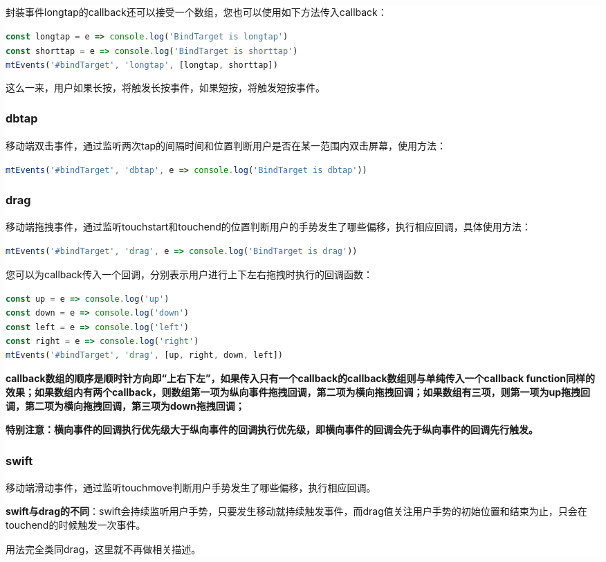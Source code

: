 封装事件longtap的callback还可以接受一个数组，您也可以使用如下方法传入callback：

```js
const longtap = e => console.log('BindTarget is longtap')
const shorttap = e => console.log('BindTarget is shorttap')
mtEvents('#bindTarget', 'longtap', [longtap, shorttap])
```

这么一来，用户如果长按，将触发长按事件，如果短按，将触发短按事件。

### dbtap

移动端双击事件，通过监听两次tap的间隔时间和位置判断用户是否在某一范围内双击屏幕，使用方法：

```js
mtEvents('#bindTarget', 'dbtap', e => console.log('BindTarget is dbtap'))
```

### drag

移动端拖拽事件，通过监听touchstart和touchend的位置判断用户的手势发生了哪些偏移，执行相应回调，具体使用方法：

```js
mtEvents('#bindTarget', 'drag', e => console.log('BindTarget is drag'))
```

您可以为callback传入一个回调，分别表示用户进行上下左右拖拽时执行的回调函数：

```js
const up = e => console.log('up')
const down = e => console.log('down')
const left = e => console.log('left')
const right = e => console.log('right')
mtEvents('#bindTarget', 'drag', [up, right, down, left])
```

**callback数组的顺序是顺时针方向即“上右下左”，如果传入只有一个callback的callback数组则与单纯传入一个callback function同样的效果；如果数组内有两个callback，则数组第一项为纵向事件拖拽回调，第二项为横向拖拽回调；如果数组有三项，则第一项为up拖拽回调，第二项为横向拖拽回调，第三项为down拖拽回调；**

**特别注意：横向事件的回调执行优先级大于纵向事件的回调执行优先级，即横向事件的回调会先于纵向事件的回调先行触发。**

### swift

移动端滑动事件，通过监听touchmove判断用户手势发生了哪些偏移，执行相应回调。

**swift与drag的不同**：swift会持续监听用户手势，只要发生移动就持续触发事件，而drag值关注用户手势的初始位置和结束为止，只会在touchend的时候触发一次事件。

用法完全类同drag，这里就不再做相关描述。
